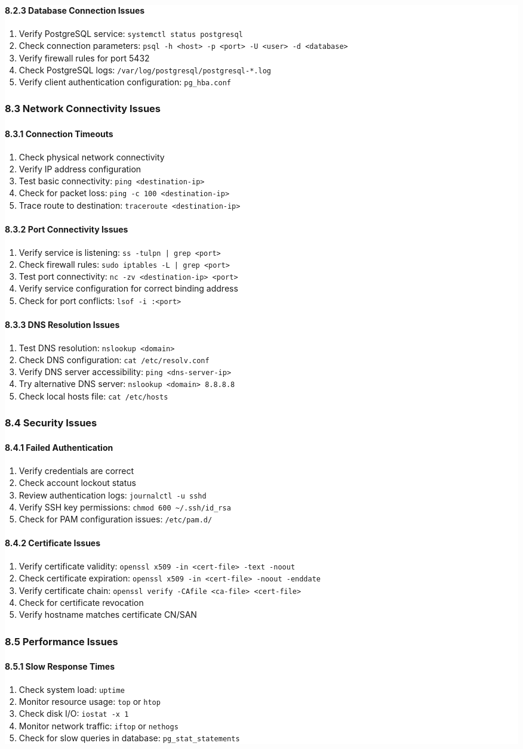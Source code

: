 #### 8.2.3 Database Connection Issues
1. Verify PostgreSQL service: `systemctl status postgresql`
2. Check connection parameters: `psql -h <host> -p <port> -U <user> -d <database>`
3. Verify firewall rules for port 5432
4. Check PostgreSQL logs: `/var/log/postgresql/postgresql-*.log`
5. Verify client authentication configuration: `pg_hba.conf`

### 8.3 Network Connectivity Issues

#### 8.3.1 Connection Timeouts
1. Check physical network connectivity
2. Verify IP address configuration
3. Test basic connectivity: `ping <destination-ip>`
4. Check for packet loss: `ping -c 100 <destination-ip>`
5. Trace route to destination: `traceroute <destination-ip>`

#### 8.3.2 Port Connectivity Issues
1. Verify service is listening: `ss -tulpn | grep <port>`
2. Check firewall rules: `sudo iptables -L | grep <port>`
3. Test port connectivity: `nc -zv <destination-ip> <port>`
4. Verify service configuration for correct binding address
5. Check for port conflicts: `lsof -i :<port>`

#### 8.3.3 DNS Resolution Issues
1. Test DNS resolution: `nslookup <domain>`
2. Check DNS configuration: `cat /etc/resolv.conf`
3. Verify DNS server accessibility: `ping <dns-server-ip>`
4. Try alternative DNS server: `nslookup <domain> 8.8.8.8`
5. Check local hosts file: `cat /etc/hosts`

### 8.4 Security Issues

#### 8.4.1 Failed Authentication
1. Verify credentials are correct
2. Check account lockout status
3. Review authentication logs: `journalctl -u sshd`
4. Verify SSH key permissions: `chmod 600 ~/.ssh/id_rsa`
5. Check for PAM configuration issues: `/etc/pam.d/`

#### 8.4.2 Certificate Issues
1. Verify certificate validity: `openssl x509 -in <cert-file> -text -noout`
2. Check certificate expiration: `openssl x509 -in <cert-file> -noout -enddate`
3. Verify certificate chain: `openssl verify -CAfile <ca-file> <cert-file>`
4. Check for certificate revocation
5. Verify hostname matches certificate CN/SAN

### 8.5 Performance Issues

#### 8.5.1 Slow Response Times
1. Check system load: `uptime`
2. Monitor resource usage: `top` or `htop`
3. Check disk I/O: `iostat -x 1`
4. Monitor network traffic: `iftop` or `nethogs`
5. Check for slow queries in database: `pg_stat_statements`
